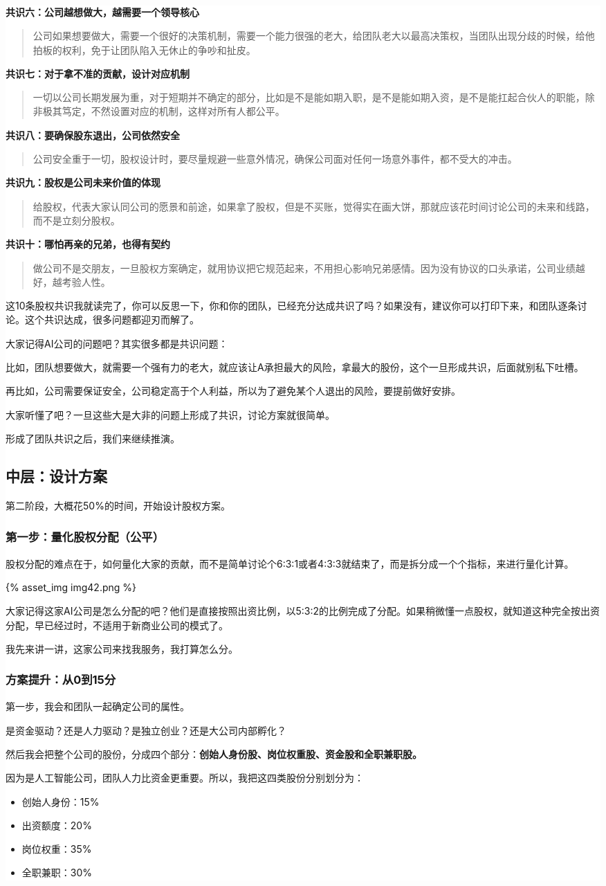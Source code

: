 **共识六：公司越想做大，越需要一个领导核心**

> 公司如果想要做大，需要一个很好的决策机制，需要一个能力很强的老大，给团队老大以最高决策权，当团队出现分歧的时候，给他拍板的权利，免于让团队陷入无休止的争吵和扯皮。

**共识七：对于拿不准的贡献，设计对应机制**

> 一切以公司长期发展为重，对于短期并不确定的部分，比如是不是能如期入职，是不是能如期入资，是不是能扛起合伙人的职能，除非极其笃定，不然设置对应的机制，这样对所有人都公平。

**共识八：要确保股东退出，公司依然安全**

> 公司安全重于一切，股权设计时，要尽量规避一些意外情况，确保公司面对任何一场意外事件，都不受大的冲击。

**共识九：股权是公司未来价值的体现**

> 给股权，代表大家认同公司的愿景和前途，如果拿了股权，但是不买账，觉得实在画大饼，那就应该花时间讨论公司的未来和线路，而不是立刻分股权。

**共识十：哪怕再亲的兄弟，也得有契约**

> 做公司不是交朋友，一旦股权方案确定，就用协议把它规范起来，不用担心影响兄弟感情。因为没有协议的口头承诺，公司业绩越好，越考验人性。

这10条股权共识我就读完了，你可以反思一下，你和你的团队，已经充分达成共识了吗？如果没有，建议你可以打印下来，和团队逐条讨论。这个共识达成，很多问题都迎刃而解了。

大家记得AI公司的问题吧？其实很多都是共识问题：

比如，团队想要做大，就需要一个强有力的老大，就应该让A承担最大的风险，拿最大的股份，这个一旦形成共识，后面就别私下吐槽。

再比如，公司需要保证安全，公司稳定高于个人利益，所以为了避免某个人退出的风险，要提前做好安排。

大家听懂了吧？一旦这些大是大非的问题上形成了共识，讨论方案就很简单。

形成了团队共识之后，我们来继续推演。

## 中层：设计方案

第二阶段，大概花50%的时间，开始设计股权方案。

### 第一步：量化股权分配（公平）

股权分配的难点在于，如何量化大家的贡献，而不是简单讨论个6:3:1或者4:3:3就结束了，而是拆分成一个个指标，来进行量化计算。

{% asset_img img42.png %}

大家记得这家AI公司是怎么分配的吧？他们是直接按照出资比例，以5:3:2的比例完成了分配。如果稍微懂一点股权，就知道这种完全按出资分配，早已经过时，不适用于新商业公司的模式了。

我先来讲一讲，这家公司来找我服务，我打算怎么分。

### 方案提升：从0到15分

第一步，我会和团队一起确定公司的属性。

是资金驱动？还是人力驱动？是独立创业？还是大公司内部孵化？

然后我会把整个公司的股份，分成四个部分：**创始人身份股、岗位权重股、资金股和全职兼职股。**

因为是人工智能公司，团队人力比资金更重要。所以，我把这四类股份分别划分为：

*   创始人身份：15%
    
*   出资额度：20%
    
*   岗位权重：35%
    
*   全职兼职：30%
    